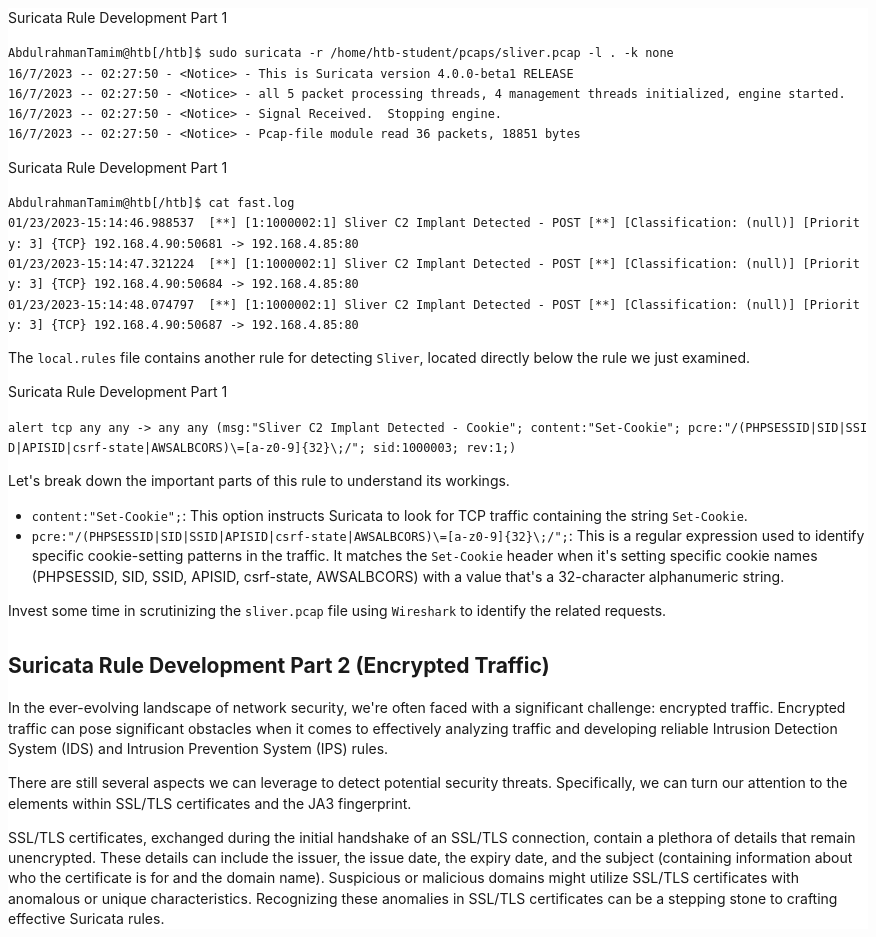&#x20; Suricata Rule Development Part 1

```shell-session
AbdulrahmanTamim@htb[/htb]$ sudo suricata -r /home/htb-student/pcaps/sliver.pcap -l . -k none
16/7/2023 -- 02:27:50 - <Notice> - This is Suricata version 4.0.0-beta1 RELEASE
16/7/2023 -- 02:27:50 - <Notice> - all 5 packet processing threads, 4 management threads initialized, engine started.
16/7/2023 -- 02:27:50 - <Notice> - Signal Received.  Stopping engine.
16/7/2023 -- 02:27:50 - <Notice> - Pcap-file module read 36 packets, 18851 bytes
```

&#x20; Suricata Rule Development Part 1

```shell-session
AbdulrahmanTamim@htb[/htb]$ cat fast.log
01/23/2023-15:14:46.988537  [**] [1:1000002:1] Sliver C2 Implant Detected - POST [**] [Classification: (null)] [Priority: 3] {TCP} 192.168.4.90:50681 -> 192.168.4.85:80
01/23/2023-15:14:47.321224  [**] [1:1000002:1] Sliver C2 Implant Detected - POST [**] [Classification: (null)] [Priority: 3] {TCP} 192.168.4.90:50684 -> 192.168.4.85:80
01/23/2023-15:14:48.074797  [**] [1:1000002:1] Sliver C2 Implant Detected - POST [**] [Classification: (null)] [Priority: 3] {TCP} 192.168.4.90:50687 -> 192.168.4.85:80
```

The `local.rules` file contains another rule for detecting `Sliver`, located directly below the rule we just examined.

&#x20; Suricata Rule Development Part 1

```shell-session
alert tcp any any -> any any (msg:"Sliver C2 Implant Detected - Cookie"; content:"Set-Cookie"; pcre:"/(PHPSESSID|SID|SSID|APISID|csrf-state|AWSALBCORS)\=[a-z0-9]{32}\;/"; sid:1000003; rev:1;)
```

Let's break down the important parts of this rule to understand its workings.

* `content:"Set-Cookie";`: This option instructs Suricata to look for TCP traffic containing the string `Set-Cookie`.
* `pcre:"/(PHPSESSID|SID|SSID|APISID|csrf-state|AWSALBCORS)\=[a-z0-9]{32}\;/";`: This is a regular expression used to identify specific cookie-setting patterns in the traffic. It matches the `Set-Cookie` header when it's setting specific cookie names (PHPSESSID, SID, SSID, APISID, csrf-state, AWSALBCORS) with a value that's a 32-character alphanumeric string.

Invest some time in scrutinizing the `sliver.pcap` file using `Wireshark` to identify the related requests.



## Suricata Rule Development Part 2 (Encrypted Traffic)

In the ever-evolving landscape of network security, we're often faced with a significant challenge: encrypted traffic. Encrypted traffic can pose significant obstacles when it comes to effectively analyzing traffic and developing reliable Intrusion Detection System (IDS) and Intrusion Prevention System (IPS) rules.

There are still several aspects we can leverage to detect potential security threats. Specifically, we can turn our attention to the elements within SSL/TLS certificates and the JA3 fingerprint.

SSL/TLS certificates, exchanged during the initial handshake of an SSL/TLS connection, contain a plethora of details that remain unencrypted. These details can include the issuer, the issue date, the expiry date, and the subject (containing information about who the certificate is for and the domain name). Suspicious or malicious domains might utilize SSL/TLS certificates with anomalous or unique characteristics. Recognizing these anomalies in SSL/TLS certificates can be a stepping stone to crafting effective Suricata rules.
